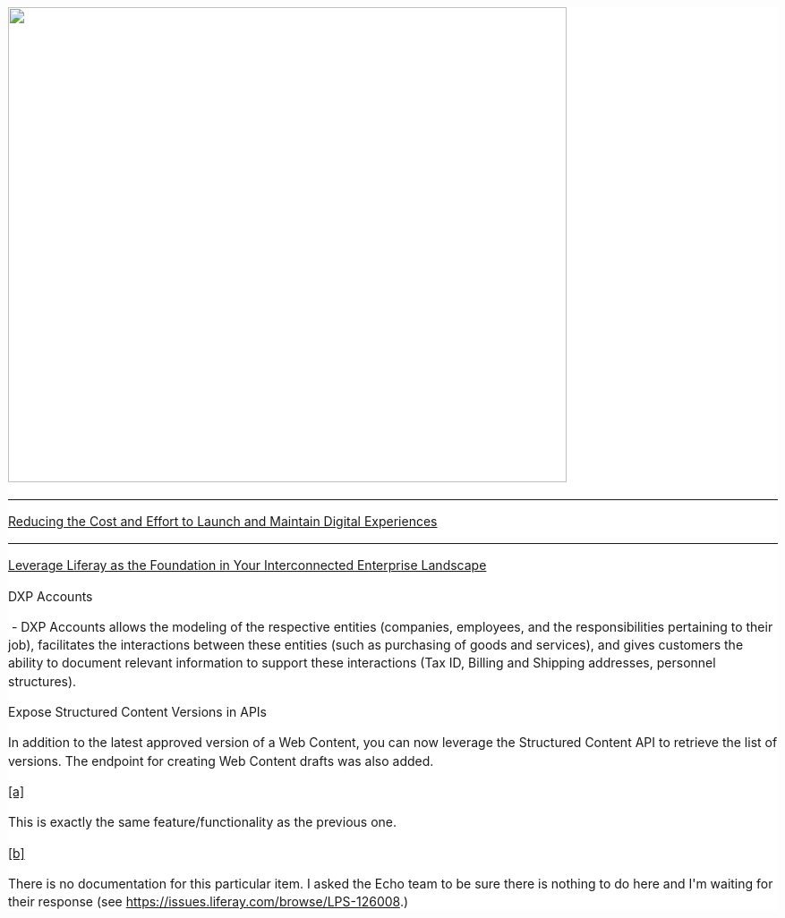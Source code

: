 <img src="images/image13.gif" style="width: 624.00px; height: 530.67px; margin-left: 0.00px; margin-top: 0.00px; transform: rotate(0.00rad) translateZ(0px); -webkit-transform: rotate(0.00rad) translateZ(0px);" />

------------------------------------------------------------------------

<a href="https://www.google.com/url?q=https://liferay.atlassian.net/wiki/spaces/PDMG/pages/1842742051/Liferay%2BDXP%2B7.4%2BGA1%2BRelease%2BHighlights%23Reducing-the-Cost-and-Effort-to-Launch-and-Maintain-Digital-Experiences&amp;sa=D&amp;source=editors&amp;ust=1635459739210000&amp;usg=AOvVaw1QMD8FiDGkvOapjBsZaa7D" class="c6">Reducing the Cost and Effort to Launch and Maintain Digital Experiences</a>

------------------------------------------------------------------------

<a href="https://www.google.com/url?q=https://liferay.atlassian.net/wiki/spaces/PDMG/pages/1842742051/Liferay%2BDXP%2B7.4%2BGA1%2BRelease%2BHighlights%23Leverage-Liferay-as-the-Foundation-in-Your-Interconnected-Enterprise-Landscape&amp;sa=D&amp;source=editors&amp;ust=1635459739211000&amp;usg=AOvVaw33CCKJauLdHH7Vh4EOsCYn" class="c6">Leverage Liferay as the Foundation in Your Interconnected Enterprise Landscape</a>

DXP Accounts

 - DXP Accounts allows the modeling of the respective entities
(companies, employees, and the responsibilities pertaining to their
job), facilitates the interactions between these entities (such as
purchasing of goods and services), and gives customers the ability to
document relevant information to support these interactions (Tax ID,
Billing and Shipping addresses, personnel structures).

Expose Structured Content Versions in APIs

In addition to the latest approved version of a Web Content, you can now
leverage the Structured Content API to retrieve the list of versions.
The endpoint for creating Web Content drafts was also added.

<a href="#cmnt_ref1" id="cmnt1">[a]</a>

This is exactly the same feature/functionality as the previous one.

<a href="#cmnt_ref2" id="cmnt2">[b]</a>

There is no documentation for this particular item. I asked the Echo
team to be sure there is nothing to do here and I\'m waiting for
their response (see https://issues.liferay.com/browse/LPS-126008.)
